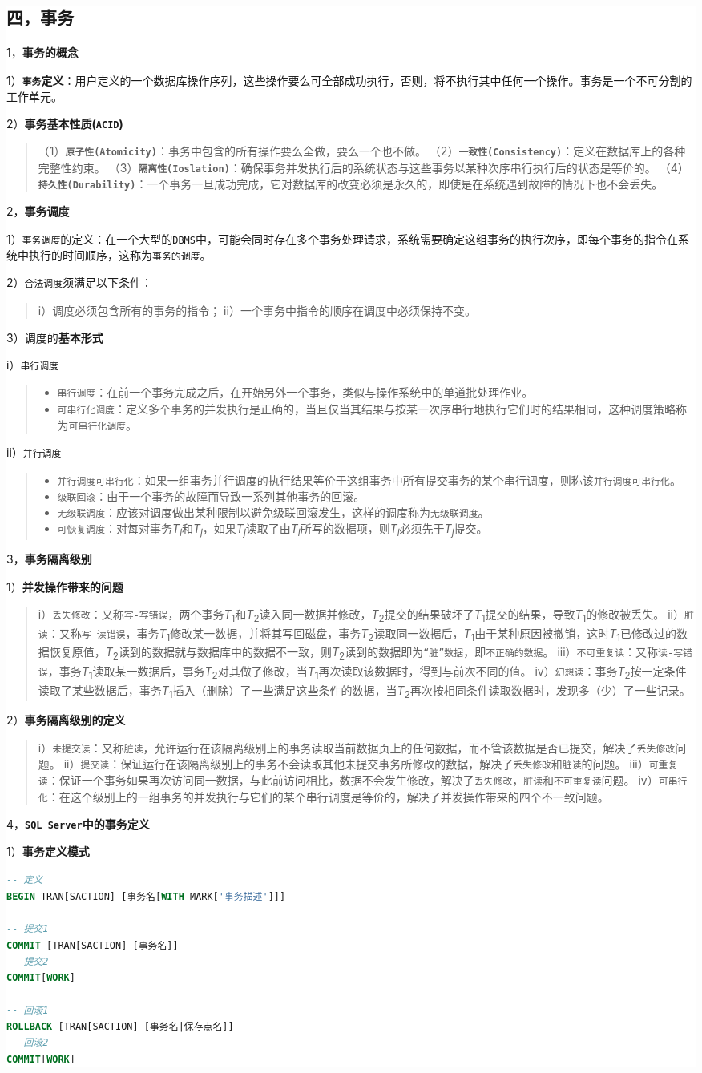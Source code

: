 ## 四，事务

1，**事务的概念**

1）**`事务`定义**：用户定义的一个数据库操作序列，这些操作要么可全部成功执行，否则，将不执行其中任何一个操作。事务是一个不可分割的工作单元。

2）**事务基本性质(`ACID`)**

>（1）**`原子性(Atomicity)`**：事务中包含的所有操作要么全做，要么一个也不做。
>（2）**`一致性(Consistency)`**：定义在数据库上的各种完整性约束。
>（3）**`隔离性(Ioslation)`**：确保事务并发执行后的系统状态与这些事务以某种次序串行执行后的状态是等价的。
>（4）**`持久性(Durability)`**：一个事务一旦成功完成，它对数据库的改变必须是永久的，即使是在系统遇到故障的情况下也不会丢失。

2，**事务调度**

1）`事务调度`的定义：在一个大型的`DBMS`中，可能会同时存在多个事务处理请求，系统需要确定这组事务的执行次序，即每个事务的指令在系统中执行的时间顺序，这称为`事务的调度`。

2）`合法调度`须满足以下条件：
> i）调度必须包含所有的事务的指令；
> ii）一个事务中指令的顺序在调度中必须保持不变。

3）调度的**基本形式**

i）`串行调度`
> - `串行调度`：在前一个事务完成之后，在开始另外一个事务，类似与操作系统中的单道批处理作业。
> - `可串行化调度`：定义多个事务的并发执行是正确的，当且仅当其结果与按某一次序串行地执行它们时的结果相同，这种调度策略称为`可串行化调度`。

ii）`并行调度`
> - `并行调度可串行化`：如果一组事务并行调度的执行结果等价于这组事务中所有提交事务的某个串行调度，则称该`并行调度可串行化`。
> - `级联回滚`：由于一个事务的故障而导致一系列其他事务的回滚。
> - `无级联调度`：应该对调度做出某种限制以避免级联回滚发生，这样的调度称为`无级联调度`。
> - `可恢复调度`：对每对事务$T_i$和$T_j$，如果$T_j$读取了由$T_i$所写的数据项，则$T_i$必须先于$T_j$提交。

3，**事务隔离级别**

1）**并发操作带来的问题**
> i）`丢失修改`：又称`写-写错误`，两个事务$T_1$和$T_2$读入同一数据并修改，$T_2$提交的结果破坏了$T_1$提交的结果，导致$T_1$的修改被丢失。
> ii）`脏读`：又称`写-读错误`，事务$T_1$修改某一数据，并将其写回磁盘，事务$T_2$读取同一数据后，$T_1$由于某种原因被撤销，这时$T_1$已修改过的数据恢复原值，$T_2$读到的数据就与数据库中的数据不一致，则$T_2$读到的数据即为`“脏”数据`，即`不正确的数据`。
> iii）`不可重复读`：又称`读-写错误`，事务$T_1$读取某一数据后，事务$T_2$对其做了修改，当$T_1$再次读取该数据时，得到与前次不同的值。
> iv）`幻想读`：事务$T_2$按一定条件读取了某些数据后，事务$T_1$插入（删除）了一些满足这些条件的数据，当$T_2$再次按相同条件读取数据时，发现多（少）了一些记录。

2）**事务隔离级别的定义**
> i）`未提交读`：又称`脏读`，允许运行在该隔离级别上的事务读取当前数据页上的任何数据，而不管该数据是否已提交，解决了`丢失修改`问题。
> ii）`提交读`：保证运行在该隔离级别上的事务不会读取其他未提交事务所修改的数据，解决了`丢失修改`和`脏读`的问题。
> iii）`可重复读`：保证一个事务如果再次访问同一数据，与此前访问相比，数据不会发生修改，解决了`丢失修改`，`脏读`和`不可重复读`问题。
> iv）`可串行化`：在这个级别上的一组事务的并发执行与它们的某个串行调度是等价的，解决了并发操作带来的四个不一致问题。

4，**`SQL Server`中的事务定义**

1）**事务定义模式**
```sql
-- 定义
BEGIN TRAN[SACTION] [事务名[WITH MARK['事务描述']]]
​
-- 提交1
COMMIT [TRAN[SACTION] [事务名]]
-- 提交2
COMMIT[WORK]
​
-- 回滚1
ROLLBACK [TRAN[SACTION] [事务名|保存点名]]
-- 回滚2
COMMIT[WORK]
```

